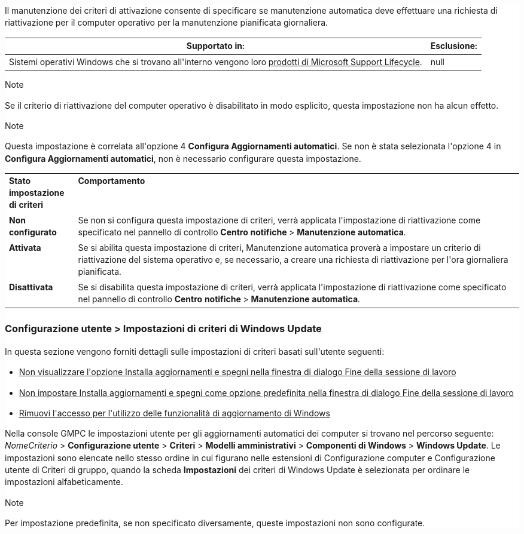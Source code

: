 Il manutenzione dei criteri di attivazione consente di specificare se manutenzione automatica deve effettuare una richiesta di riattivazione per il computer operativo per la manutenzione pianificata giornaliera.

|Supportato in:|Esclusione:|
|---------|-------|
|Sistemi operativi Windows che si trovano all'interno vengono loro [prodotti di Microsoft Support Lifecycle](https://support.microsoft.com/gp/lifeselect).|null|

> [!NOTE]
> Se il criterio di riattivazione del computer operativo è disabilitato in modo esplicito, questa impostazione non ha alcun effetto.

> [!NOTE]
> Questa impostazione è correlata all'opzione 4 **Configura Aggiornamenti automatici**. Se non è stata selezionata l'opzione 4 in **Configura Aggiornamenti automatici**, non è necessario configurare questa impostazione.

|||
|-|-|
|**Stato impostazione di criteri**|**Comportamento**|
|**Non configurato**|Se non si configura questa impostazione di criteri, verrà applicata l'impostazione di riattivazione come specificato nel pannello di controllo **Centro notifiche** > **Manutenzione automatica**.|
|**Attivata**|Se si abilita questa impostazione di criteri, Manutenzione automatica proverà a impostare un criterio di riattivazione del sistema operativo e, se necessario, a creare una richiesta di riattivazione per l'ora giornaliera pianificata.|
|**Disattivata**|Se si disabilita questa impostazione di criteri, verrà applicata l'impostazione di riattivazione come specificato nel pannello di controllo **Centro notifiche** > **Manutenzione automatica**.|

### <a name="user-configuration--windows-update-policy-settings"></a>Configurazione utente > Impostazioni di criteri di Windows Update
In questa sezione vengono forniti dettagli sulle impostazioni di criteri basati sull'utente seguenti:

-   [Non visualizzare l'opzione Installa aggiornamenti e spegni nella finestra di dialogo Fine della sessione di lavoro](#do-not-display-install-updates-and-shut-down-option-in-shut-down-windows-dialog)

-   [Non impostare Installa aggiornamenti e spegni come opzione predefinita nella finestra di dialogo Fine della sessione di lavoro](#do-not-adjust-default-option-to-install-updates-and-shut-down-in-shut-down-windows-dialog)

-   [Rimuovi l'accesso per l'utilizzo delle funzionalità di aggiornamento di Windows](#remove-access-to-use-all-windows-update-features)

Nella console GMPC le impostazioni utente per gli aggiornamenti automatici dei computer si trovano nel percorso seguente: *NomeCriterio* > **Configurazione utente** > **Criteri** > **Modelli amministrativi** > **Componenti di Windows** > **Windows Update**. Le impostazioni sono elencate nello stesso ordine in cui figurano nelle estensioni di Configurazione computer e Configurazione utente di Criteri di gruppo, quando la scheda **Impostazioni** dei criteri di Windows Update è selezionata per ordinare le impostazioni alfabeticamente.

> [!NOTE]
> Per impostazione predefinita, se non specificato diversamente, queste impostazioni non sono configurate.
